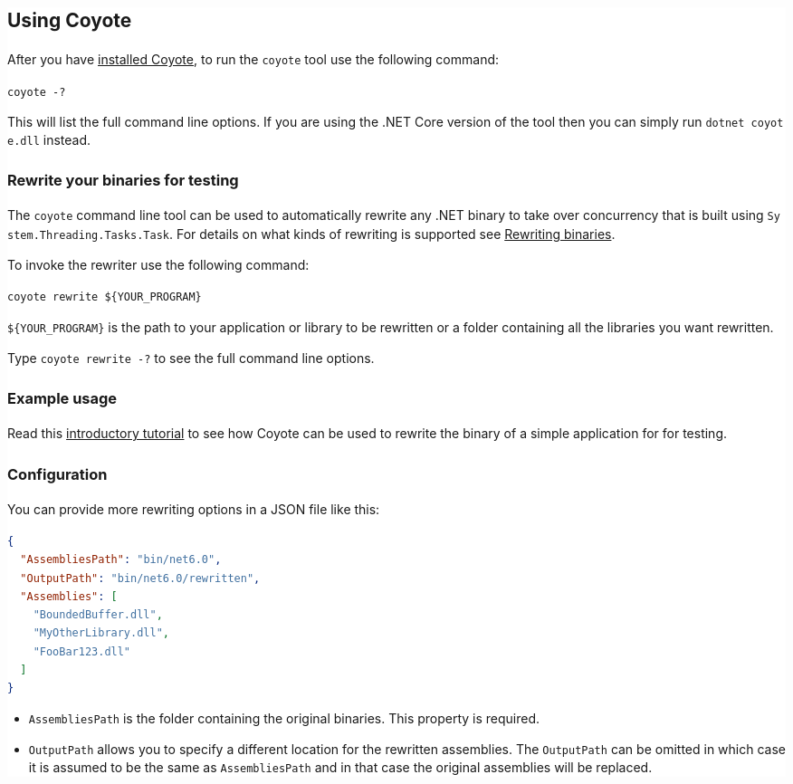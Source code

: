 ## Using Coyote

After you have [installed Coyote](install.md), to run the `coyote` tool use the following
command:

```plain
coyote -?
```

This will list the full command line options. If you are using the .NET Core version of the tool
then you can simply run `dotnet coyote.dll` instead.

### Rewrite your binaries for testing

The `coyote` command line tool can be used to automatically rewrite any .NET binary to take over
concurrency that is built using `System.Threading.Tasks.Task`. For details on what kinds of
rewriting is supported see [Rewriting binaries](../concepts/binary-rewriting.md).

To invoke the rewriter use the following command:

```plain
coyote rewrite ${YOUR_PROGRAM}
```

`${YOUR_PROGRAM}` is the path to your application or library to be rewritten or a folder containing
all the libraries you want rewritten.

Type `coyote rewrite -?` to see the full command line options.

### Example usage

Read this [introductory tutorial](../tutorials/first-concurrency-unit-test.md) to see how Coyote can
be used to rewrite the binary of a simple application for for testing.

### Configuration

You can provide more rewriting options in a JSON file like this:

```json
{
  "AssembliesPath": "bin/net6.0",
  "OutputPath": "bin/net6.0/rewritten",
  "Assemblies": [
    "BoundedBuffer.dll",
    "MyOtherLibrary.dll",
    "FooBar123.dll"
  ]
}
```

- `AssembliesPath` is the folder containing the original binaries.  This property is required.

- `OutputPath` allows you to specify a different location for the rewritten assemblies. The
`OutputPath` can be omitted in which case it is assumed to be the same as `AssembliesPath` and in
that case the original assemblies will be replaced.

